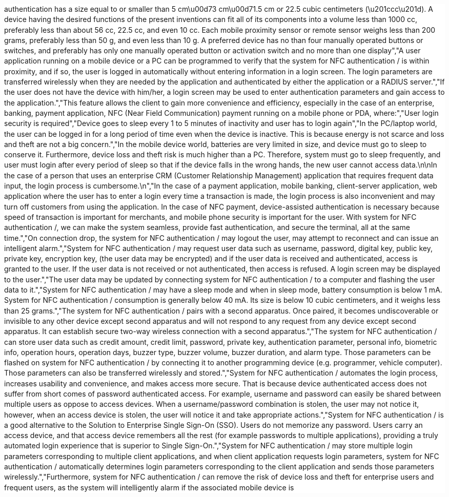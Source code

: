 authentication  has a size equal to or smaller than 5 cm\u00d73 cm\u00d71.5 cm or 22.5 cubic centimeters (\u201ccc\u201d). A device having the desired functions of the present inventions can fit all of its components into a volume less than 1000 cc, preferably less than about 56 cc, 22.5 cc, and even 10 cc. Each mobile proximity sensor or remote sensor weighs less than 200 grams, preferably less than 50 g, and even less than 10 g. A preferred device has no than four manually operated buttons or switches, and preferably has only one manually operated button or activation switch and no more than one display","A user application running on a mobile device or a PC can be programmed to verify that the system for NFC authentication \/ is within proximity, and if so, the user is logged in automatically without entering information in a login screen. The login parameters are transferred wirelessly when they are needed by the application and authenticated by either the application or a RADIUS server.","If the user does not have the device with him\/her, a login screen may be used to enter authentication parameters and gain access to the application.","This feature allows the client to gain more convenience and efficiency, especially in the case of an enterprise, banking, payment application, NFC (Near Field Communication) payment running on a mobile phone or PDA, where:","User login security is required","Device goes to sleep every 1 to 5 minutes of inactivity and user has to login again","In the PC\/laptop world, the user can be logged in for a long period of time even when the device is inactive. This is because energy is not scarce and loss and theft are not a big concern.","In the mobile device world, batteries are very limited in size, and device must go to sleep to conserve it. Furthermore, device loss and theft risk is much higher than a PC. Therefore, system must go to sleep frequently, and user must login after every period of sleep so that if the device falls in the wrong hands, the new user cannot access data.\n\nIn the case of a person that uses an enterprise CRM (Customer Relationship Management) application that requires frequent data input, the login process is cumbersome.\n","In the case of a payment application, mobile banking, client-server application, web application where the user has to enter a login every time a transaction is made, the login process is also inconvenient and may turn off customers from using the application. In the case of NFC payment, device-assisted authentication is necessary because speed of transaction is important for merchants, and mobile phone security is important for the user. With system for NFC authentication \/, we can make the system seamless, provide fast authentication, and secure the terminal, all at the same time.","On connection drop, the system for NFC authentication \/ may logout the user, may attempt to reconnect and can issue an intelligent alarm.","System for NFC authentication \/ may request user data such as username, password, digital key, public key, private key, encryption key, (the user data may be encrypted) and if the user data is received and authenticated, access is granted to the user. If the user data is not received or not authenticated, then access is refused. A login screen may be displayed to the user.","The user data may be updated by connecting system for NFC authentication \/ to a computer and flashing the user data to it.","System for NFC authentication \/ may have a sleep mode and when in sleep mode, battery consumption is below 1 mA. System for NFC authentication \/ consumption is generally below 40 mA. Its size is below 10 cubic centimeters, and it weighs less than 25 grams.","The system for NFC authentication \/ pairs with a second apparatus. Once paired, it becomes undiscoverable or invisible to any other device except second apparatus and will not respond to any request from any device except second apparatus. It can establish secure two-way wireless connection with a second apparatus.","The system for NFC authentication \/ can store user data such as credit amount, credit limit, password, private key, authentication parameter, personal info, biometric info, operation hours, operation days, buzzer type, buzzer volume, buzzer duration, and alarm type. Those parameters can be flashed on system for NFC authentication \/ by connecting it to another programming device (e.g. programmer, vehicle computer). Those parameters can also be transferred wirelessly and stored.","System for NFC authentication \/ automates the login process, increases usability and convenience, and makes access more secure. That is because device authenticated access does not suffer from short comes of password authenticated access. For example, username and password can easily be shared between multiple users as oppose to access devices. When a username\/password combination is stolen, the user may not notice it, however, when an access device is stolen, the user will notice it and take appropriate actions.","System for NFC authentication \/ is a good alternative to the Solution to Enterprise Single Sign-On (SSO). Users do not memorize any password. Users carry an access device, and that access device remembers all the rest (for example passwords to multiple applications), providing a truly automated login experience that is superior to Single Sign-On.","System for NFC authentication \/ may store multiple login parameters corresponding to multiple client applications, and when client application requests login parameters, system for NFC authentication \/ automatically determines login parameters corresponding to the client application and sends those parameters wirelessly.","Furthermore, system for NFC authentication \/ can remove the risk of device loss and theft for enterprise users and frequent users, as the system will intelligently alarm if the associated mobile device is